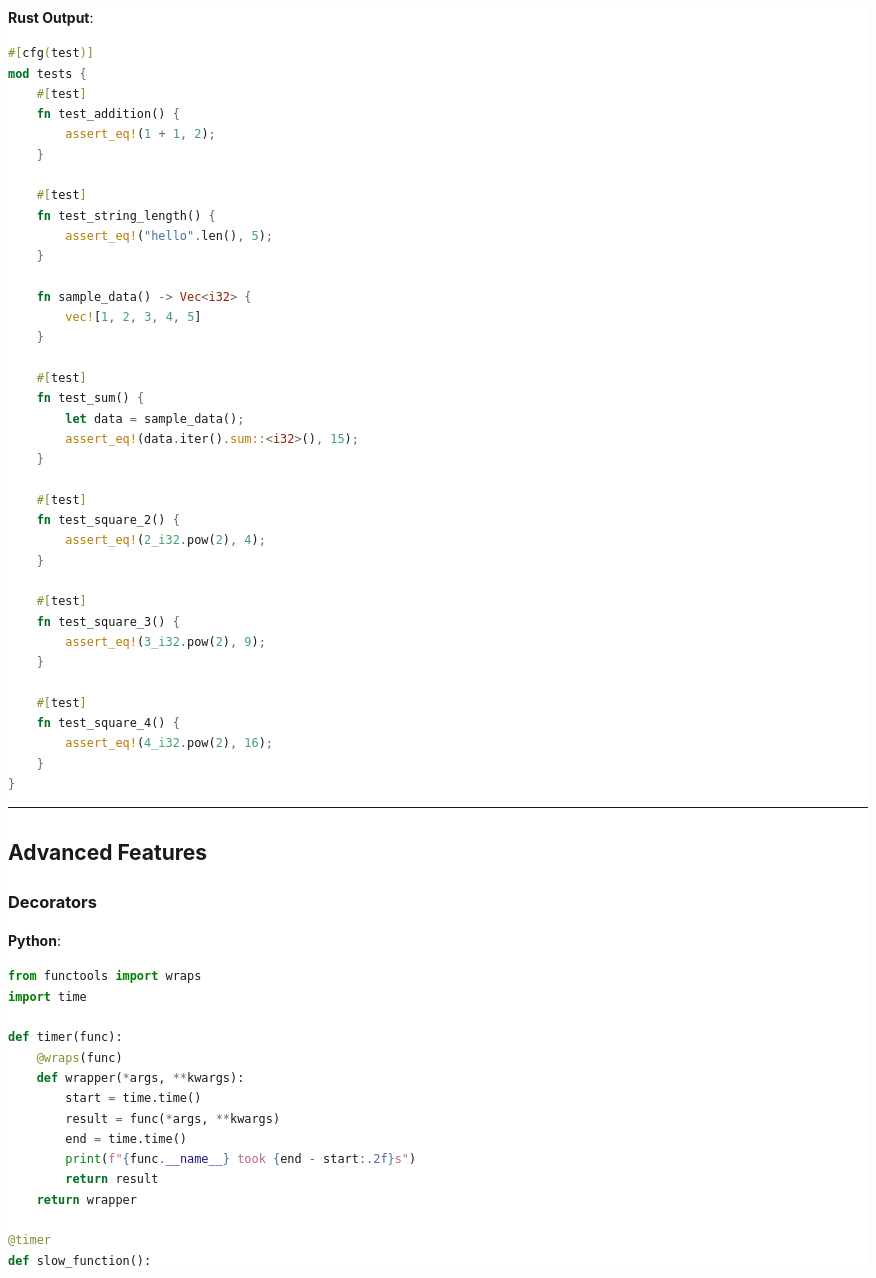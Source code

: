 **Rust Output**:
```rust
#[cfg(test)]
mod tests {
    #[test]
    fn test_addition() {
        assert_eq!(1 + 1, 2);
    }

    #[test]
    fn test_string_length() {
        assert_eq!("hello".len(), 5);
    }

    fn sample_data() -> Vec<i32> {
        vec![1, 2, 3, 4, 5]
    }

    #[test]
    fn test_sum() {
        let data = sample_data();
        assert_eq!(data.iter().sum::<i32>(), 15);
    }

    #[test]
    fn test_square_2() {
        assert_eq!(2_i32.pow(2), 4);
    }

    #[test]
    fn test_square_3() {
        assert_eq!(3_i32.pow(2), 9);
    }

    #[test]
    fn test_square_4() {
        assert_eq!(4_i32.pow(2), 16);
    }
}
```

---

## Advanced Features

### Decorators

**Python**:
```python
from functools import wraps
import time

def timer(func):
    @wraps(func)
    def wrapper(*args, **kwargs):
        start = time.time()
        result = func(*args, **kwargs)
        end = time.time()
        print(f"{func.__name__} took {end - start:.2f}s")
        return result
    return wrapper

@timer
def slow_function():
```